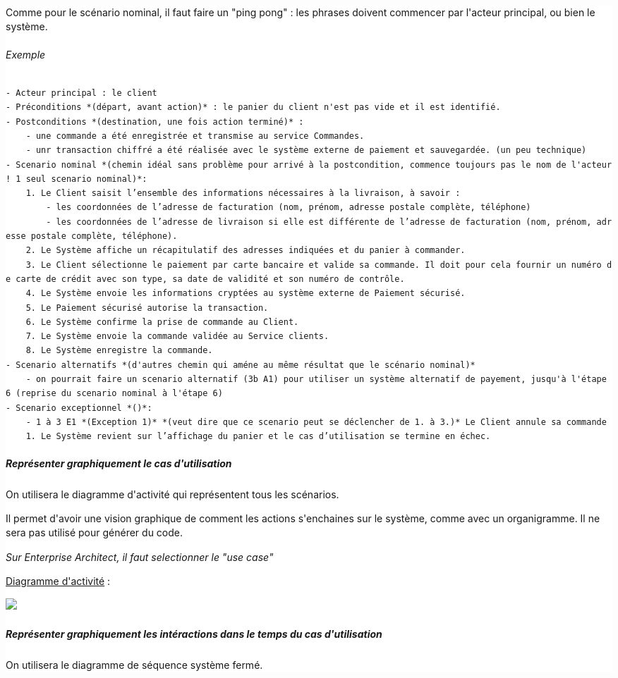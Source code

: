 Comme pour le scénario nominal, il faut faire un "ping pong" : les phrases doivent commencer par l'acteur principal, ou bien le système.

###### Exemple

```
- Acteur principal : le client
- Préconditions *(départ, avant action)* : le panier du client n'est pas vide et il est identifié.
- Postconditions *(destination, une fois action terminé)* :
	- une commande a été enregistrée et transmise au service Commandes.
    - unr transaction chiffré a été réalisée avec le système externe de paiement et sauvegardée. (un peu technique)
- Scenario nominal *(chemin idéal sans problème pour arrivé à la postcondition, commence toujours pas le nom de l'acteur ! 1 seul scenario nominal)*:
	1. Le Client saisit l’ensemble des informations nécessaires à la livraison, à savoir :
    	- les coordonnées de l’adresse de facturation (nom, prénom, adresse postale complète, téléphone)
        - les coordonnées de l’adresse de livraison si elle est différente de l’adresse de facturation (nom, prénom, adresse postale complète, téléphone).
    2. Le Système affiche un récapitulatif des adresses indiquées et du panier à commander.
    3. Le Client sélectionne le paiement par carte bancaire et valide sa commande. Il doit pour cela fournir un numéro de carte de crédit avec son type, sa date de validité et son numéro de contrôle.
    4. Le Système envoie les informations cryptées au système externe de Paiement sécurisé.
    5. Le Paiement sécurisé autorise la transaction.
    6. Le Système confirme la prise de commande au Client.
    7. Le Système envoie la commande validée au Service clients.
    8. Le Système enregistre la commande.
- Scenario alternatifs *(d'autres chemin qui améne au même résultat que le scénario nominal)*
	- on pourrait faire un scenario alternatif (3b A1) pour utiliser un système alternatif de payement, jusqu'à l'étape 6 (reprise du scenario nominal à l'étape 6)
- Scenario exceptionnel *()*:
	- 1 à 3 E1 *(Exception 1)* *(veut dire que ce scenario peut se déclencher de 1. à 3.)* Le Client annule sa commande
    1. Le Système revient sur l’affichage du panier et le cas d’utilisation se termine en échec.
```

##### Représenter graphiquement le cas d'utilisation

On utilisera le diagramme d'activité qui représentent tous les scénarios.

Il permet d'avoir une vision graphique de comment les actions s'enchaines sur le système, comme avec un organigramme. Il ne sera pas utilisé pour générer du code.

*Sur Enterprise Architect, il faut selectionner le "use case"*

[Diagramme d'activité](https://wiki.akipe.fr///books/formation-cda/page/diagramme-dactivite) :  

[![](https://wiki.akipe.fr///uploads/images/gallery/2022-10/scaled-1680-/T4tTKYhoSUgkCmsG-image-1665844064480.png)](https://wiki.akipe.fr///uploads/images/gallery/2022-10/T4tTKYhoSUgkCmsG-image-1665844064480.png)

##### Représenter graphiquement les intéractions dans le temps du cas d'utilisation

On utilisera le diagramme de séquence système fermé.
